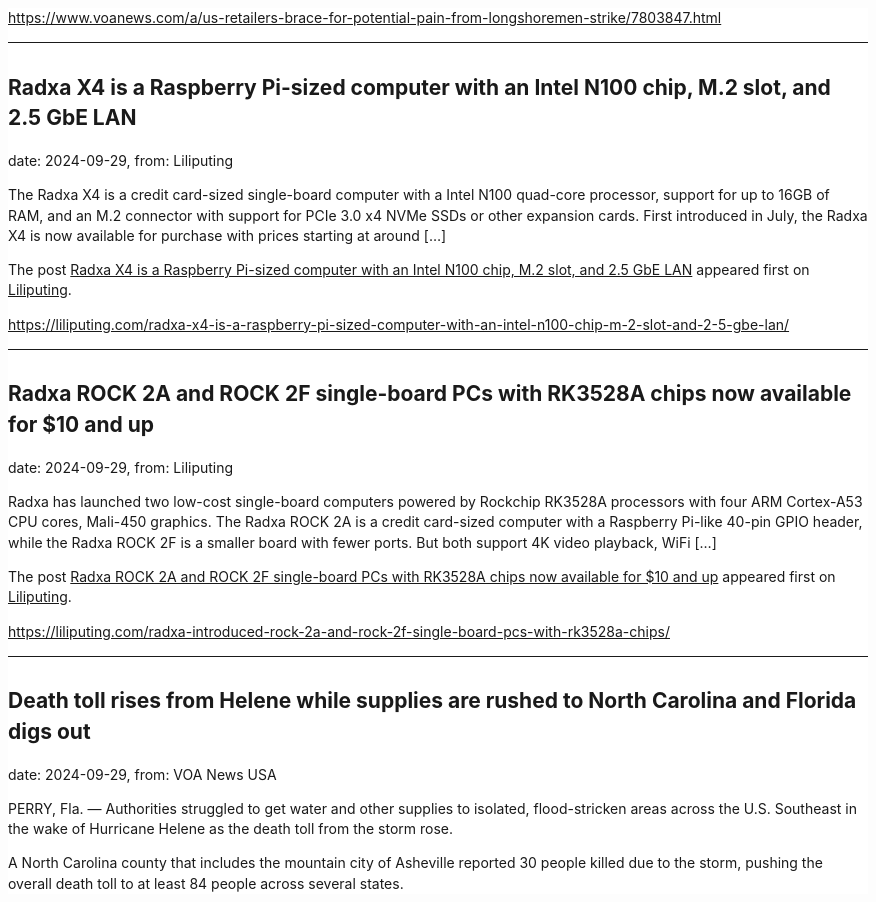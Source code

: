  

<https://www.voanews.com/a/us-retailers-brace-for-potential-pain-from-longshoremen-strike/7803847.html>

---

## Radxa X4 is a Raspberry Pi-sized computer with an Intel N100 chip, M.2 slot, and 2.5 GbE LAN

date: 2024-09-29, from: Liliputing

<p>The Radxa X4 is a credit card-sized single-board computer with a Intel N100 quad-core processor, support for up to 16GB of RAM, and an M.2 connector with support for PCIe 3.0 x4 NVMe SSDs or other expansion cards. First introduced in July, the Radxa X4 is now available for purchase with prices starting at around [&#8230;]</p>
<p>The post <a href="https://liliputing.com/radxa-x4-is-a-raspberry-pi-sized-computer-with-an-intel-n100-chip-m-2-slot-and-2-5-gbe-lan/">Radxa X4 is a Raspberry Pi-sized computer with an Intel N100 chip, M.2 slot, and 2.5 GbE LAN</a> appeared first on <a href="https://liliputing.com">Liliputing</a>.</p>
 

<https://liliputing.com/radxa-x4-is-a-raspberry-pi-sized-computer-with-an-intel-n100-chip-m-2-slot-and-2-5-gbe-lan/>

---

## Radxa ROCK 2A and ROCK 2F single-board PCs with RK3528A chips now available for $10 and up

date: 2024-09-29, from: Liliputing

<p>Radxa has launched two low-cost single-board computers powered by Rockchip RK3528A processors with four ARM Cortex-A53 CPU cores, Mali-450 graphics. The Radxa ROCK 2A is a credit card-sized computer with a Raspberry Pi-like 40-pin GPIO header, while the Radxa ROCK 2F is a smaller board with fewer ports. But both support 4K video playback, WiFi [&#8230;]</p>
<p>The post <a href="https://liliputing.com/radxa-introduced-rock-2a-and-rock-2f-single-board-pcs-with-rk3528a-chips/">Radxa ROCK 2A and ROCK 2F single-board PCs with RK3528A chips now available for $10 and up</a> appeared first on <a href="https://liliputing.com">Liliputing</a>.</p>
 

<https://liliputing.com/radxa-introduced-rock-2a-and-rock-2f-single-board-pcs-with-rk3528a-chips/>

---

## Death toll rises from Helene while supplies are rushed to North Carolina and Florida digs out

date: 2024-09-29, from: VOA News USA

PERRY, Fla.  — Authorities struggled to get water and other supplies to isolated, flood-stricken areas across the U.S. Southeast in the wake of Hurricane Helene as the death toll from the storm rose.


A North Carolina county that includes the mountain city of Asheville reported 30 people killed due to the storm, pushing the overall death toll to at least 84 people across several states.
